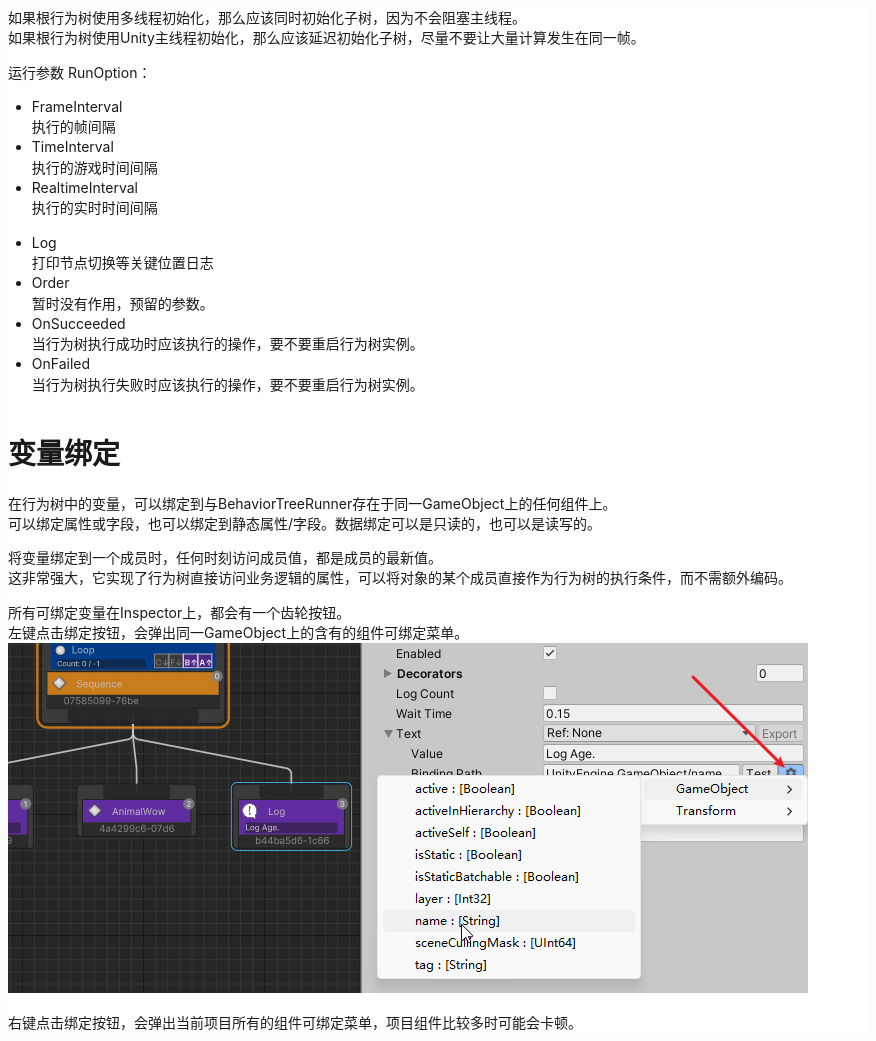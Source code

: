 如果根行为树使用多线程初始化，那么应该同时初始化子树，因为不会阻塞主线程。  
如果根行为树使用Unity主线程初始化，那么应该延迟初始化子树，尽量不要让大量计算发生在同一帧。  

运行参数 RunOption：  
+ FrameInterval  
  执行的帧间隔  
+ TimeInterval  
  执行的游戏时间间隔  
+ RealtimeInterval  
  执行的实时时间间隔  
- Log  
  打印节点切换等关键位置日志  
- Order  
  暂时没有作用，预留的参数。  
- OnSucceeded  
  当行为树执行成功时应该执行的操作，要不要重启行为树实例。  
- OnFailed  
  当行为树执行失败时应该执行的操作，要不要重启行为树实例。  


# 变量绑定
在行为树中的变量，可以绑定到与BehaviorTreeRunner存在于同一GameObject上的任何组件上。  
可以绑定属性或字段，也可以绑定到静态属性/字段。数据绑定可以是只读的，也可以是读写的。  

将变量绑定到一个成员时，任何时刻访问成员值，都是成员的最新值。  
这非常强大，它实现了行为树直接访问业务逻辑的属性，可以将对象的某个成员直接作为行为树的执行条件，而不需额外编码。

所有可绑定变量在Inspector上，都会有一个齿轮按钮。  
左键点击绑定按钮，会弹出同一GameObject上的含有的组件可绑定菜单。  
![image-20230806102729207](BehaviorTree_Document/image-20230806102729207.png)

右键点击绑定按钮，会弹出当前项目所有的组件可绑定菜单，项目组件比较多时可能会卡顿。